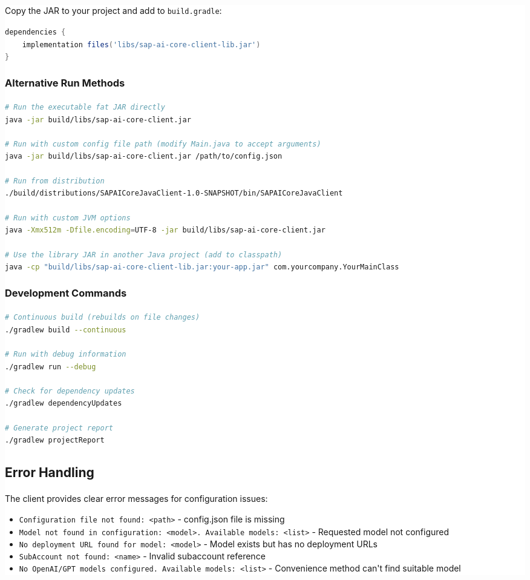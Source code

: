 Copy the JAR to your project and add to `build.gradle`:

```gradle
dependencies {
    implementation files('libs/sap-ai-core-client-lib.jar')
}
```

### Alternative Run Methods

```bash
# Run the executable fat JAR directly
java -jar build/libs/sap-ai-core-client.jar

# Run with custom config file path (modify Main.java to accept arguments)
java -jar build/libs/sap-ai-core-client.jar /path/to/config.json

# Run from distribution
./build/distributions/SAPAICoreJavaClient-1.0-SNAPSHOT/bin/SAPAICoreJavaClient

# Run with custom JVM options
java -Xmx512m -Dfile.encoding=UTF-8 -jar build/libs/sap-ai-core-client.jar

# Use the library JAR in another Java project (add to classpath)
java -cp "build/libs/sap-ai-core-client-lib.jar:your-app.jar" com.yourcompany.YourMainClass
```

### Development Commands

```bash
# Continuous build (rebuilds on file changes)
./gradlew build --continuous

# Run with debug information
./gradlew run --debug

# Check for dependency updates
./gradlew dependencyUpdates

# Generate project report
./gradlew projectReport
```

## Error Handling

The client provides clear error messages for configuration issues:

- `Configuration file not found: <path>` - config.json file is missing
- `Model not found in configuration: <model>. Available models: <list>` - Requested model not configured
- `No deployment URL found for model: <model>` - Model exists but has no deployment URLs
- `SubAccount not found: <name>` - Invalid subaccount reference
- `No OpenAI/GPT models configured. Available models: <list>` - Convenience method can't find suitable model
